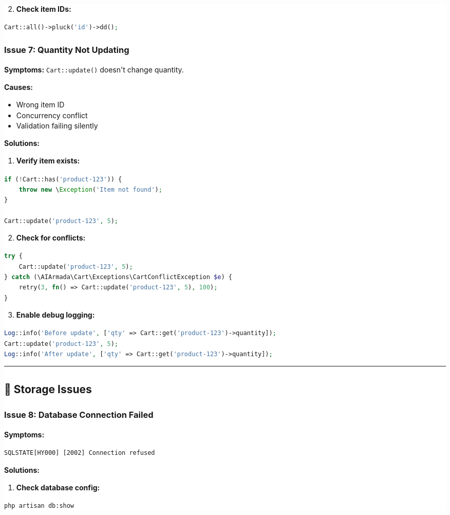 2. **Check item IDs:**
```php
Cart::all()->pluck('id')->dd();
```

### Issue 7: Quantity Not Updating

**Symptoms:** `Cart::update()` doesn't change quantity.

**Causes:**
- Wrong item ID
- Concurrency conflict
- Validation failing silently

**Solutions:**

1. **Verify item exists:**
```php
if (!Cart::has('product-123')) {
    throw new \Exception('Item not found');
}

Cart::update('product-123', 5);
```

2. **Check for conflicts:**
```php
try {
    Cart::update('product-123', 5);
} catch (\AIArmada\Cart\Exceptions\CartConflictException $e) {
    retry(3, fn() => Cart::update('product-123', 5), 100);
}
```

3. **Enable debug logging:**
```php
Log::info('Before update', ['qty' => Cart::get('product-123')->quantity]);
Cart::update('product-123', 5);
Log::info('After update', ['qty' => Cart::get('product-123')->quantity]);
```

---

## 💾 Storage Issues

### Issue 8: Database Connection Failed

**Symptoms:**
```
SQLSTATE[HY000] [2002] Connection refused
```

**Solutions:**

1. **Check database config:**
```bash
php artisan db:show
```
